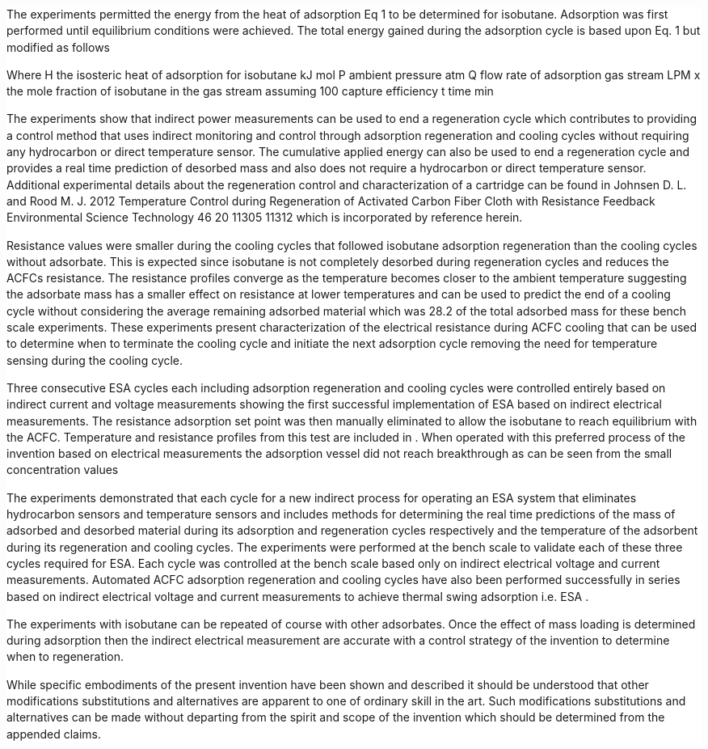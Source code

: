 The experiments permitted the energy from the heat of adsorption Eq 1 to be determined for isobutane. Adsorption was first performed until equilibrium conditions were achieved. The total energy gained during the adsorption cycle is based upon Eq. 1 but modified as follows 

Where H the isosteric heat of adsorption for isobutane kJ mol P ambient pressure atm Q flow rate of adsorption gas stream LPM x the mole fraction of isobutane in the gas stream assuming 100 capture efficiency t time min 

The experiments show that indirect power measurements can be used to end a regeneration cycle which contributes to providing a control method that uses indirect monitoring and control through adsorption regeneration and cooling cycles without requiring any hydrocarbon or direct temperature sensor. The cumulative applied energy can also be used to end a regeneration cycle and provides a real time prediction of desorbed mass and also does not require a hydrocarbon or direct temperature sensor. Additional experimental details about the regeneration control and characterization of a cartridge can be found in Johnsen D. L. and Rood M. J. 2012 Temperature Control during Regeneration of Activated Carbon Fiber Cloth with Resistance Feedback Environmental Science Technology 46 20 11305 11312 which is incorporated by reference herein.

Resistance values were smaller during the cooling cycles that followed isobutane adsorption regeneration than the cooling cycles without adsorbate. This is expected since isobutane is not completely desorbed during regeneration cycles and reduces the ACFCs resistance. The resistance profiles converge as the temperature becomes closer to the ambient temperature suggesting the adsorbate mass has a smaller effect on resistance at lower temperatures and can be used to predict the end of a cooling cycle without considering the average remaining adsorbed material which was 28.2 of the total adsorbed mass for these bench scale experiments. These experiments present characterization of the electrical resistance during ACFC cooling that can be used to determine when to terminate the cooling cycle and initiate the next adsorption cycle removing the need for temperature sensing during the cooling cycle.

Three consecutive ESA cycles each including adsorption regeneration and cooling cycles were controlled entirely based on indirect current and voltage measurements showing the first successful implementation of ESA based on indirect electrical measurements. The resistance adsorption set point was then manually eliminated to allow the isobutane to reach equilibrium with the ACFC. Temperature and resistance profiles from this test are included in . When operated with this preferred process of the invention based on electrical measurements the adsorption vessel did not reach breakthrough as can be seen from the small concentration values 

The experiments demonstrated that each cycle for a new indirect process for operating an ESA system that eliminates hydrocarbon sensors and temperature sensors and includes methods for determining the real time predictions of the mass of adsorbed and desorbed material during its adsorption and regeneration cycles respectively and the temperature of the adsorbent during its regeneration and cooling cycles. The experiments were performed at the bench scale to validate each of these three cycles required for ESA. Each cycle was controlled at the bench scale based only on indirect electrical voltage and current measurements. Automated ACFC adsorption regeneration and cooling cycles have also been performed successfully in series based on indirect electrical voltage and current measurements to achieve thermal swing adsorption i.e. ESA .

The experiments with isobutane can be repeated of course with other adsorbates. Once the effect of mass loading is determined during adsorption then the indirect electrical measurement are accurate with a control strategy of the invention to determine when to regeneration.

While specific embodiments of the present invention have been shown and described it should be understood that other modifications substitutions and alternatives are apparent to one of ordinary skill in the art. Such modifications substitutions and alternatives can be made without departing from the spirit and scope of the invention which should be determined from the appended claims.

